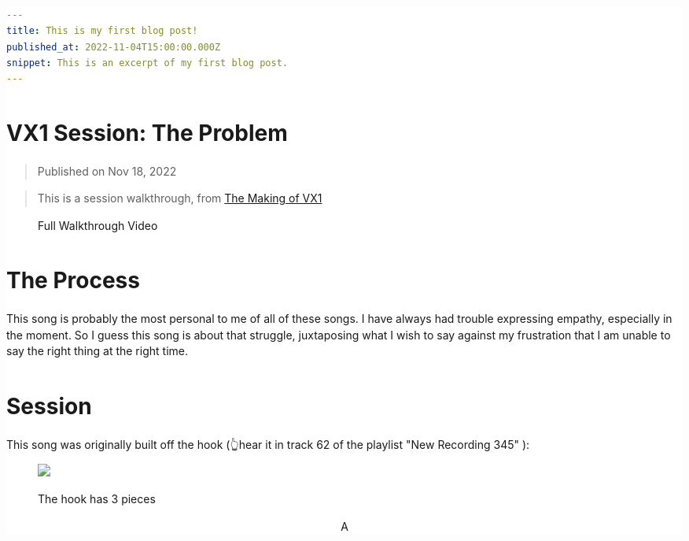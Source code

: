 ```yaml
---
title: This is my first blog post!
published_at: 2022-11-04T15:00:00.000Z
snippet: This is an excerpt of my first blog post.
---
```


# VX1 Session: The Problem

> Published on Nov 18, 2022

> This is a session walkthrough, from
> [The Making of VX1](https://bpev.me/blog/vx1/)

<figure>
  <p align="center">
    <iframe width="560" height="315" src="https://www.youtube-nocookie.com/embed/xxHiAIQ0jJM" title="YouTube video player" frameborder="0" allow="accelerometer; autoplay; clipboard-write; encrypted-media; gyroscope; picture-in-picture" allowfullscreen></iframe>
  </p>
  <figcaption>Full Walkthrough Video</figcaption>
</figure>

# The Process

<iframe src="https://audio.bpev.me/blog/vx1-session-the-problem/versions.pls" width="100%" height="300" frameborder="0"></iframe>

This song is probably the most personal to me of all of these songs. I have
always had trouble expressing empathy, especially in the moment. So I guess this
song is about that struggle, juxtaposing what I wish to say against my
frustration that I am unable to say the right thing at the right time.

# Session

This song was originally built off the hook (👆hear it in track 62 of the
playlist "New Recording 345" ):

<figure>
  <img src="https://static.bpev.me/blog/vx1-session-the-problem/clip/m-hook.png" />
  <p align="center">
    <audio controls preload="metadata" src="https://static.bpev.me/blog/vx1-session-the-problem/clip/m-hook.mp3"></audio>
  </p>
  <figcaption>The hook has 3 pieces </figcaption>

<p align="center">
    A <audio controls preload="metadata" src="https://static.bpev.me/blog/vx1-session-the-problem/clip/m-hook-a.mp3"></audio>
  </p>
